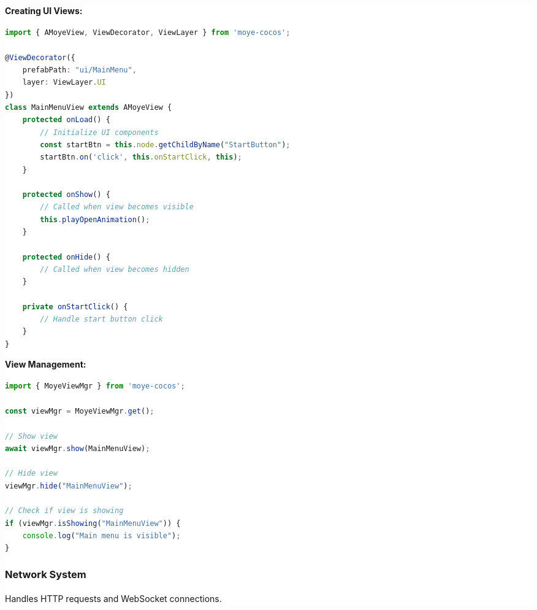 **Creating UI Views:**

```typescript
import { AMoyeView, ViewDecorator, ViewLayer } from 'moye-cocos';

@ViewDecorator({
    prefabPath: "ui/MainMenu",
    layer: ViewLayer.UI
})
class MainMenuView extends AMoyeView {
    protected onLoad() {
        // Initialize UI components
        const startBtn = this.node.getChildByName("StartButton");
        startBtn.on('click', this.onStartClick, this);
    }
    
    protected onShow() {
        // Called when view becomes visible
        this.playOpenAnimation();
    }
    
    protected onHide() {
        // Called when view becomes hidden
    }
    
    private onStartClick() {
        // Handle start button click
    }
}
```

**View Management:**

```typescript
import { MoyeViewMgr } from 'moye-cocos';

const viewMgr = MoyeViewMgr.get();

// Show view
await viewMgr.show(MainMenuView);

// Hide view
viewMgr.hide("MainMenuView");

// Check if view is showing
if (viewMgr.isShowing("MainMenuView")) {
    console.log("Main menu is visible");
}
```

### Network System

Handles HTTP requests and WebSocket connections.
